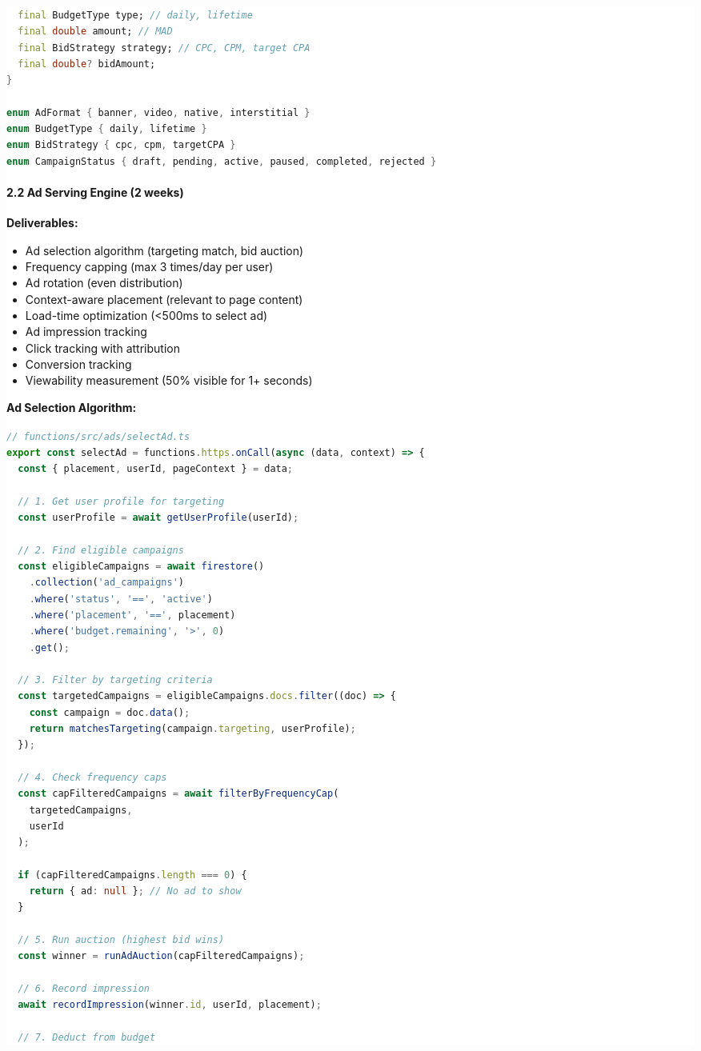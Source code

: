 ```dart
  final BudgetType type; // daily, lifetime
  final double amount; // MAD
  final BidStrategy strategy; // CPC, CPM, target CPA
  final double? bidAmount;
}

enum AdFormat { banner, video, native, interstitial }
enum BudgetType { daily, lifetime }
enum BidStrategy { cpc, cpm, targetCPA }
enum CampaignStatus { draft, pending, active, paused, completed, rejected }
```

#### 2.2 Ad Serving Engine (2 weeks)
**Deliverables:**
- Ad selection algorithm (targeting match, bid auction)
- Frequency capping (max 3 times/day per user)
- Ad rotation (even distribution)
- Context-aware placement (relevant to page content)
- Load-time optimization (<500ms to select ad)
- Ad impression tracking
- Click tracking with attribution
- Conversion tracking
- Viewability measurement (50% visible for 1+ seconds)

**Ad Selection Algorithm:**
```typescript
// functions/src/ads/selectAd.ts
export const selectAd = functions.https.onCall(async (data, context) => {
  const { placement, userId, pageContext } = data;

  // 1. Get user profile for targeting
  const userProfile = await getUserProfile(userId);

  // 2. Find eligible campaigns
  const eligibleCampaigns = await firestore()
    .collection('ad_campaigns')
    .where('status', '==', 'active')
    .where('placement', '==', placement)
    .where('budget.remaining', '>', 0)
    .get();

  // 3. Filter by targeting criteria
  const targetedCampaigns = eligibleCampaigns.docs.filter((doc) => {
    const campaign = doc.data();
    return matchesTargeting(campaign.targeting, userProfile);
  });

  // 4. Check frequency caps
  const capFilteredCampaigns = await filterByFrequencyCap(
    targetedCampaigns,
    userId
  );

  if (capFilteredCampaigns.length === 0) {
    return { ad: null }; // No ad to show
  }

  // 5. Run auction (highest bid wins)
  const winner = runAdAuction(capFilteredCampaigns);

  // 6. Record impression
  await recordImpression(winner.id, userId, placement);

  // 7. Deduct from budget
```